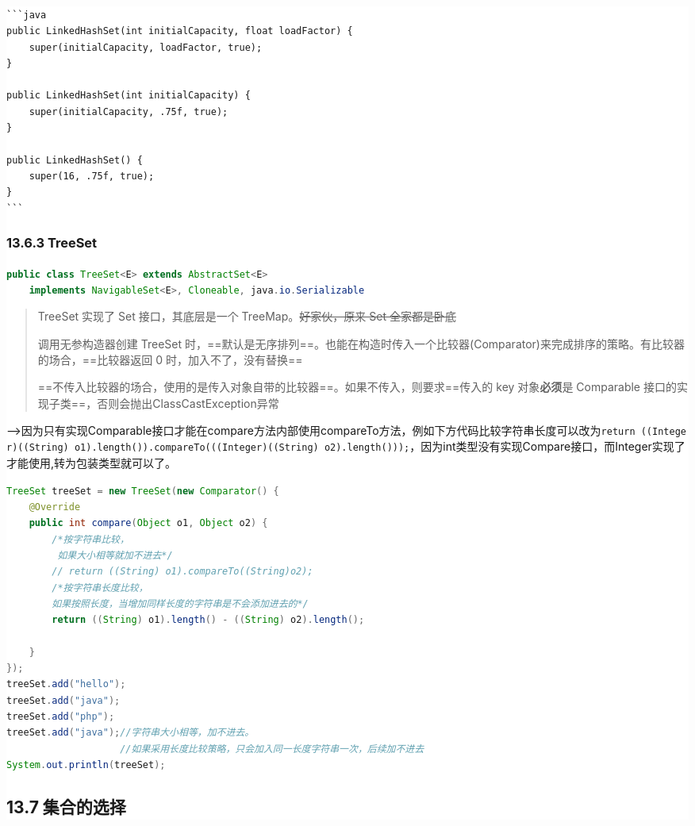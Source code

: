 	```java
	public LinkedHashSet(int initialCapacity, float loadFactor) {
	    super(initialCapacity, loadFactor, true);
	}
	
	public LinkedHashSet(int initialCapacity) {
	    super(initialCapacity, .75f, true);
	}
	
	public LinkedHashSet() {
	    super(16, .75f, true);
	}
	```

### 13.6.3 TreeSet

```java
public class TreeSet<E> extends AbstractSet<E>
    implements NavigableSet<E>, Cloneable, java.io.Serializable
```

> TreeSet 实现了 Set 接口，其底层是一个 TreeMap。~~好家伙，原来 Set 全家都是卧底~~
>
> 调用无参构造器创建 TreeSet 时，==默认是无序排列==。也能在构造时传入一个比较器(Comparator)来完成排序的策略。有比较器的场合，==比较器返回 0 时，加入不了，没有替换==
>
> ==不传入比较器的场合，使用的是传入对象自带的比较器==。如果不传入，则要求==传入的 key 对象**必须**是 Comparable 接口的实现子类==，否则会抛出ClassCastException异常

—>因为只有实现Comparable接口才能在compare方法内部使用compareTo方法，例如下方代码比较字符串长度可以改为`return ((Integer)((String) o1).length()).compareTo(((Integer)((String) o2).length()));`，因为int类型没有实现Compare接口，而Integer实现了才能使用,转为包装类型就可以了。

```java
TreeSet treeSet = new TreeSet(new Comparator() {
    @Override
    public int compare(Object o1, Object o2) {
        /*按字符串比较，
         如果大小相等就加不进去*/
        // return ((String) o1).compareTo((String)o2);
        /*按字符串长度比较，
        如果按照长度，当增加同样长度的字符串是不会添加进去的*/
        return ((String) o1).length() - ((String) o2).length();

    }
});
treeSet.add("hello");
treeSet.add("java");
treeSet.add("php");
treeSet.add("java");//字符串大小相等，加不进去。
					//如果采用长度比较策略，只会加入同一长度字符串一次，后续加不进去
System.out.println(treeSet);
```

## 13.7 集合的选择
